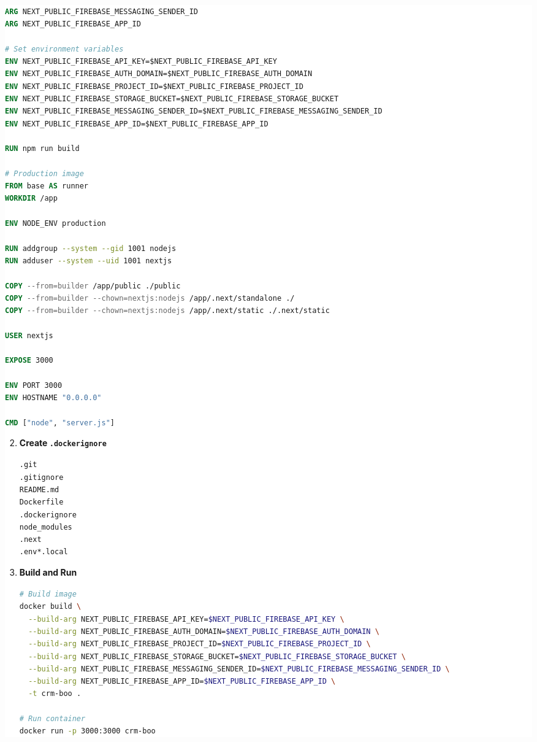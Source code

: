    ```dockerfile
   ARG NEXT_PUBLIC_FIREBASE_MESSAGING_SENDER_ID
   ARG NEXT_PUBLIC_FIREBASE_APP_ID

   # Set environment variables
   ENV NEXT_PUBLIC_FIREBASE_API_KEY=$NEXT_PUBLIC_FIREBASE_API_KEY
   ENV NEXT_PUBLIC_FIREBASE_AUTH_DOMAIN=$NEXT_PUBLIC_FIREBASE_AUTH_DOMAIN
   ENV NEXT_PUBLIC_FIREBASE_PROJECT_ID=$NEXT_PUBLIC_FIREBASE_PROJECT_ID
   ENV NEXT_PUBLIC_FIREBASE_STORAGE_BUCKET=$NEXT_PUBLIC_FIREBASE_STORAGE_BUCKET
   ENV NEXT_PUBLIC_FIREBASE_MESSAGING_SENDER_ID=$NEXT_PUBLIC_FIREBASE_MESSAGING_SENDER_ID
   ENV NEXT_PUBLIC_FIREBASE_APP_ID=$NEXT_PUBLIC_FIREBASE_APP_ID

   RUN npm run build

   # Production image
   FROM base AS runner
   WORKDIR /app

   ENV NODE_ENV production

   RUN addgroup --system --gid 1001 nodejs
   RUN adduser --system --uid 1001 nextjs

   COPY --from=builder /app/public ./public
   COPY --from=builder --chown=nextjs:nodejs /app/.next/standalone ./
   COPY --from=builder --chown=nextjs:nodejs /app/.next/static ./.next/static

   USER nextjs

   EXPOSE 3000

   ENV PORT 3000
   ENV HOSTNAME "0.0.0.0"

   CMD ["node", "server.js"]
   ```

2. **Create `.dockerignore`**
   ```
   .git
   .gitignore
   README.md
   Dockerfile
   .dockerignore
   node_modules
   .next
   .env*.local
   ```

3. **Build and Run**
   ```bash
   # Build image
   docker build \
     --build-arg NEXT_PUBLIC_FIREBASE_API_KEY=$NEXT_PUBLIC_FIREBASE_API_KEY \
     --build-arg NEXT_PUBLIC_FIREBASE_AUTH_DOMAIN=$NEXT_PUBLIC_FIREBASE_AUTH_DOMAIN \
     --build-arg NEXT_PUBLIC_FIREBASE_PROJECT_ID=$NEXT_PUBLIC_FIREBASE_PROJECT_ID \
     --build-arg NEXT_PUBLIC_FIREBASE_STORAGE_BUCKET=$NEXT_PUBLIC_FIREBASE_STORAGE_BUCKET \
     --build-arg NEXT_PUBLIC_FIREBASE_MESSAGING_SENDER_ID=$NEXT_PUBLIC_FIREBASE_MESSAGING_SENDER_ID \
     --build-arg NEXT_PUBLIC_FIREBASE_APP_ID=$NEXT_PUBLIC_FIREBASE_APP_ID \
     -t crm-boo .

   # Run container
   docker run -p 3000:3000 crm-boo
   ```
